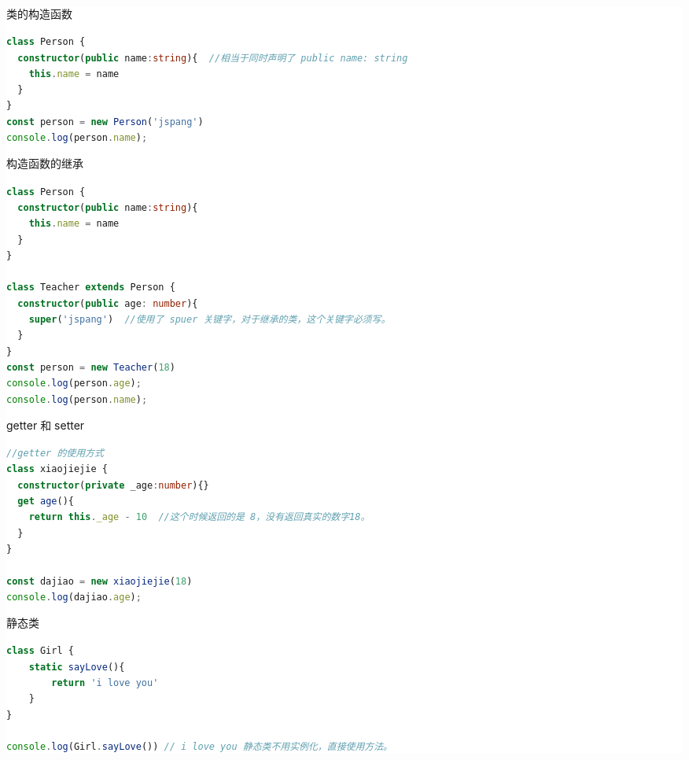 类的构造函数

```typescript
class Person {
  constructor(public name:string){  //相当于同时声明了 public name: string
    this.name = name
  }
}
const person = new Person('jspang')
console.log(person.name);
```

构造函数的继承

```typescript
class Person {
  constructor(public name:string){
    this.name = name
  }
}

class Teacher extends Person {
  constructor(public age: number){
    super('jspang')  //使用了 spuer 关键字，对于继承的类，这个关键字必须写。
  }
}
const person = new Teacher(18)
console.log(person.age);
console.log(person.name);
```

getter 和 setter

```typescript
//getter 的使用方式
class xiaojiejie {
  constructor(private _age:number){}
  get age(){
    return this._age - 10  //这个时候返回的是 8，没有返回真实的数字18。
  }
}

const dajiao = new xiaojiejie(18)
console.log(dajiao.age);
```

静态类

```typescript
class Girl {
	static sayLove(){
		return 'i love you'
	}
}

console.log(Girl.sayLove())	// i love you 静态类不用实例化，直接使用方法。
```
